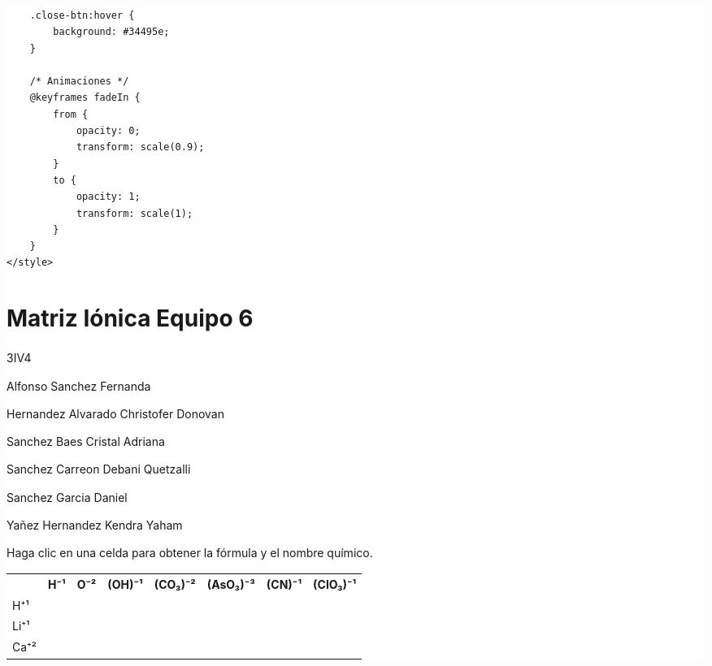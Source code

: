         .close-btn:hover {
            background: #34495e;
        }

        /* Animaciones */
        @keyframes fadeIn {
            from {
                opacity: 0;
                transform: scale(0.9);
            }
            to {
                opacity: 1;
                transform: scale(1);
            }
        }
    </style>
</head>
<body>
    <h1>Matriz Iónica Equipo 6</h1>
<p align=centre>3IV4</p>
<p align=centre>Alfonso Sanchez Fernanda</p>
<p align=centre>Hernandez Alvarado Christofer Donovan</p>
<p align=centre>Sanchez Baes Cristal Adriana</p>
<p align=centre>Sanchez Carreon Debani Quetzalli</p>
<p align=centre>Sanchez Garcia Daniel</p>
<p align=centre>Yañez Hernandez Kendra Yaham</p>
    <p>Haga clic en una celda para obtener la fórmula y el nombre químico.</p>
    <table>
        <tr>
            <th></th>
            <th>H⁻¹</th>
            <th>O⁻²</th>
            <th>(OH)⁻¹</th>
            <th>(CO₃)⁻²</th>
            <th>(AsO₃)⁻³</th>
            <th>(CN)⁻¹</th>
            <th>(ClO₃)⁻¹</th>
        </tr>
        <tr>
            <td>H⁺¹</td>
            <td onclick="showModal('H₂', 'Hidruro de hidrógeno')"></td>
            <td onclick="showModal('H₂O', 'Agua')"></td>
            <td onclick="showModal('H₂O', 'Agua')"></td>
            <td onclick="showModal('H₂CO₃', 'Ácido carbónico')"></td>
            <td onclick="showModal('H₃AsO₃', 'Ácido arsenioso')"></td>
            <td onclick="showModal('HCN', 'Ácido cianhídrico')"></td>
            <td onclick="showModal('HClO₃', 'Ácido clórico')"></td>
        </tr>
        <tr>
            <td>Li⁺¹</td>
            <td onclick="showModal('LiH', 'Hidruro de litio')"></td>
            <td onclick="showModal('Li₂O', 'Óxido de litio')"></td>
            <td onclick="showModal('LiOH', 'Hidróxido de litio')"></td>
            <td onclick="showModal('Li₂CO₃', 'Carbonato de litio')"></td>
            <td onclick="showModal('Li₃AsO₃', 'Arsenito de litio')"></td>
            <td onclick="showModal('LiCN', 'Cianuro de litio')"></td>
            <td onclick="showModal('LiClO₃', 'Clorato de litio')"></td>
        </tr>
        <tr>
            <td>Ca⁺²</td>
            <td onclick="showModal('CaH₂', 'Hidruro de calcio')"></td>
            <td onclick="showModal('CaO', 'Óxido de calcio')"></td>
            <td onclick="showModal('Ca(OH)₂', 'Hidróxido de calcio')"></td>
            <td onclick="showModal('CaCO₃', 'Carbonato de calcio')"></td>